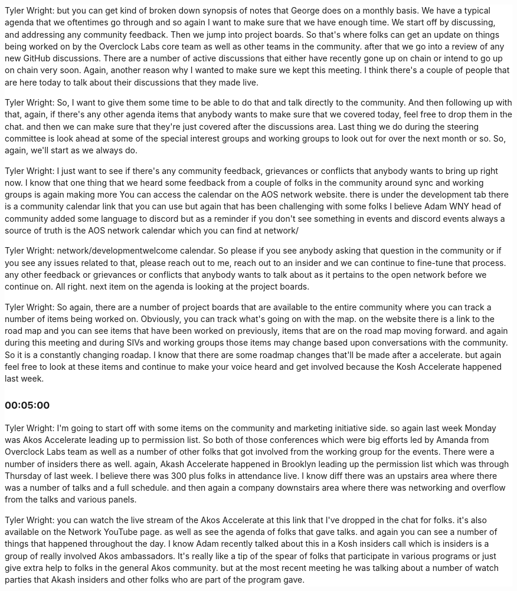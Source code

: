Tyler Wright: but you can get kind of broken down synopsis of notes that George does on a monthly basis. We have a typical agenda that we oftentimes go through and so again I want to make sure that we have enough time. We start off by discussing, and addressing any community feedback. Then we jump into project boards.  So that's where folks can get an update on things being worked on by the Overclock Labs core team as well as other teams in the community. after that we go into a review of any new GitHub discussions. There are a number of active discussions that either have recently gone up on chain or intend to go up on chain very soon. Again, another reason why I wanted to make sure we kept this meeting. I think there's a couple of people that are here today to talk about their discussions that they made live.

Tyler Wright: So, I want to give them some time to be able to do that and talk directly to the community. And then following up with that, again, if there's any other agenda items that anybody wants to make sure that we covered today, feel free to drop them in the chat. and then we can make sure that they're just covered after the discussions area. Last thing we do during the steering committee is look ahead at some of the special interest groups and working groups to look out for over the next month or so. So, again, we'll start as we always do.

Tyler Wright: I just want to see if there's any community feedback, grievances or conflicts that anybody wants to bring up right now. I know that one thing that we heard some feedback from a couple of folks in the community around sync and working groups is again making more You can access the calendar on the AOS network website.  there is under the development tab there is a community calendar link that you can use but again that has been challenging with some folks I believe Adam WNY head of community added some language to discord but as a reminder if you don't see something in events and discord events always a source of truth is the AOS network calendar which you can find at network/

Tyler Wright: network/developmentwelcome calendar. So please if you see anybody asking that question in the community or if you see any issues related to that, please reach out to me, reach out to an insider and we can continue to fine-tune that process.  any other feedback or grievances or conflicts that anybody wants to talk about as it pertains to the open network before we continue on. All right. next item on the agenda is looking at the project boards.

Tyler Wright: So again, there are a number of project boards that are available to the entire community where you can track a number of items being worked on. Obviously, you can track what's going on with the map. on the website there is a link to the road map and you can see items that have been worked on previously, items that are on the road map moving forward. and again during this meeting and during SIVs and working groups those items may change based upon conversations with the community. So it is a constantly changing roadap. I know that there are some roadmap changes that'll be made after a accelerate. but again feel free to look at these items and continue to make your voice heard and get involved because the Kosh Accelerate happened last week.


### 00:05:00

Tyler Wright: I'm going to start off with some items on the community and marketing initiative side. so again last week Monday was Akos Accelerate leading up to permission list. So both of those conferences which were big efforts led by Amanda from Overclock Labs team as well as a number of other folks that got involved from the working group for the events. There were a number of insiders there as well. again, Akash Accelerate happened in Brooklyn leading up the permission list which was through Thursday of last week. I believe there was 300 plus folks in attendance live. I know diff there was an upstairs area where there was a number of talks and a full schedule. and then again a company downstairs area where there was networking and overflow from the talks and various panels.

Tyler Wright: you can watch the live stream of the Akos Accelerate at this link that I've dropped in the chat for folks. it's also available on the Network YouTube page. as well as see the agenda of folks that gave talks. and again you can see a number of things that happened throughout the day.  I know Adam recently talked about this in a Kosh insiders call which is insiders is a group of really involved Akos ambassadors. It's really like a tip of the spear of folks that participate in various programs or just give extra help to folks in the general Akos community. but at the most recent meeting he was talking about a number of watch parties that Akash insiders and other folks who are part of the program gave.
